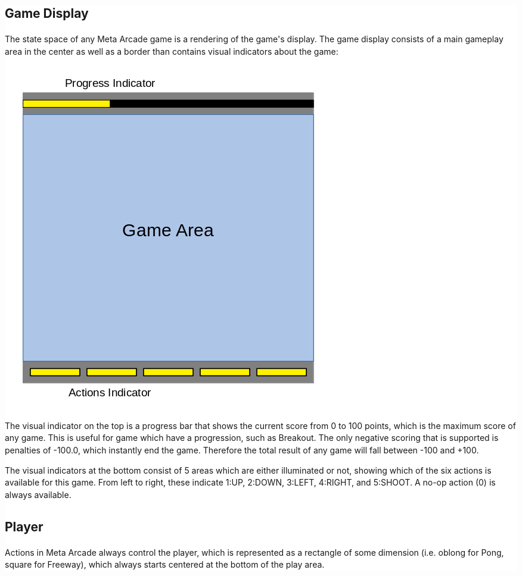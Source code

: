


## Game Display

The state space of any Meta Arcade game is a rendering of the game's display.  The game display consists of a main gameplay area in the center as well as a border than contains visual indicators about the game:

![Diagram](diagrams/game_display.png)

The visual indicator on the top is a progress bar that shows the current score from 0 to 100 points, which is the maximum score of any game. This is useful for game which have a progression, such as Breakout. The only negative scoring that is supported is penalties of -100.0, which instantly end the game. Therefore the total result of any game will fall between -100 and +100.

The visual indicators at the bottom consist of 5 areas which are either illuminated or not, showing which of the six actions is available for this game.  From left to right, these indicate 1:UP, 2:DOWN, 3:LEFT, 4:RIGHT, and 5:SHOOT.  A no-op action (0) is always available.


## Player

Actions in Meta Arcade always control the player, which is represented as a rectangle of some dimension (i.e. oblong for Pong, square for Freeway), which always starts centered at the bottom of the play area.
